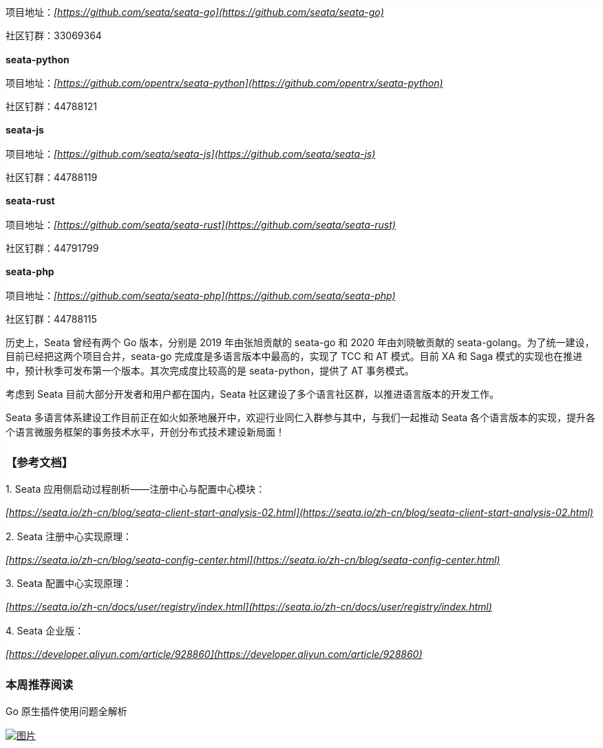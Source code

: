 项目地址：*[https://github.com/seata/seata-go](https://github.com/seata/seata-go)*

社区钉群：33069364

**seata-python**

项目地址：*[https://github.com/opentrx/seata-python](https://github.com/opentrx/seata-python)*

社区钉群：44788121

**seata-js**

项目地址：*[https://github.com/seata/seata-js](https://github.com/seata/seata-js)*

社区钉群：44788119

**seata-rust**

项目地址：*[https://github.com/seata/seata-rust](https://github.com/seata/seata-rust)*

社区钉群：44791799

**seata-php**

项目地址：*[https://github.com/seata/seata-php](https://github.com/seata/seata-php)*

社区钉群：44788115

历史上，Seata 曾经有两个 Go 版本，分别是 2019 年由张旭贡献的 seata-go 和 2020 年由刘晓敏贡献的 seata-golang。为了统一建设，目前已经把这两个项目合并，seata-go 完成度是多语言版本中最高的，实现了 TCC 和 AT 模式。目前 XA 和 Saga 模式的实现也在推进中，预计秋季可发布第一个版本。其次完成度比较高的是 seata-python，提供了 AT 事务模式。

考虑到 Seata 目前大部分开发者和用户都在国内，Seata 社区建设了多个语言社区群，以推进语言版本的开发工作。

Seata 多语言体系建设工作目前正在如火如荼地展开中，欢迎行业同仁入群参与其中，与我们一起推动 Seata 各个语言版本的实现，提升各个语言微服务框架的事务技术水平，开创分布式技术建设新局面！

### 【参考文档】

1. Seata 应用侧启动过程剖析——注册中心与配置中心模块：

*[https://seata.io/zh-cn/blog/seata-client-start-analysis-02.html](https://seata.io/zh-cn/blog/seata-client-start-analysis-02.html)*

2. Seata 注册中心实现原理：

*[https://seata.io/zh-cn/blog/seata-config-center.html](https://seata.io/zh-cn/blog/seata-config-center.html)*

3. Seata 配置中心实现原理：

*[https://seata.io/zh-cn/docs/user/registry/index.html](https://seata.io/zh-cn/docs/user/registry/index.html)*

4. Seata 企业版：

*[https://developer.aliyun.com/article/928860](https://developer.aliyun.com/article/928860)*

### 本周推荐阅读

Go 原生插件使用问题全解析

[![图片](https://p3-juejin.byteimg.com/tos-cn-i-k3u1fbpfcp/fa95fc7c75a34c04875e937f2ead4bd1~tplv-k3u1fbpfcp-zoom-1.image)](http://mp.weixin.qq.com/s?__biz=MzUzMzU5Mjc1Nw==&mid=2247512138&idx=1&sn=851abb8d07d47f703e33978c9c125c59&chksm=faa35f90cdd4d6869c6cd4934c042484dbe1063c3fb85462d2f33e936b96240ae33d02d18c3a&scene=21)
